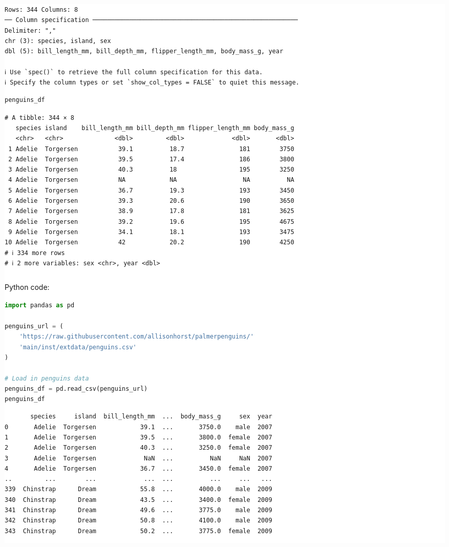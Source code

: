     Rows: 344 Columns: 8
    ── Column specification ────────────────────────────────────────────────────────
    Delimiter: ","
    chr (3): species, island, sex
    dbl (5): bill_length_mm, bill_depth_mm, flipper_length_mm, body_mass_g, year

    ℹ Use `spec()` to retrieve the full column specification for this data.
    ℹ Specify the column types or set `show_col_types = FALSE` to quiet this message.

``` r
penguins_df
```

    # A tibble: 344 × 8
       species island    bill_length_mm bill_depth_mm flipper_length_mm body_mass_g
       <chr>   <chr>              <dbl>         <dbl>             <dbl>       <dbl>
     1 Adelie  Torgersen           39.1          18.7               181        3750
     2 Adelie  Torgersen           39.5          17.4               186        3800
     3 Adelie  Torgersen           40.3          18                 195        3250
     4 Adelie  Torgersen           NA            NA                  NA          NA
     5 Adelie  Torgersen           36.7          19.3               193        3450
     6 Adelie  Torgersen           39.3          20.6               190        3650
     7 Adelie  Torgersen           38.9          17.8               181        3625
     8 Adelie  Torgersen           39.2          19.6               195        4675
     9 Adelie  Torgersen           34.1          18.1               193        3475
    10 Adelie  Torgersen           42            20.2               190        4250
    # ℹ 334 more rows
    # ℹ 2 more variables: sex <chr>, year <dbl>

</div>

<div class="column" width="50%">

Python code:

``` python
import pandas as pd

penguins_url = (
    'https://raw.githubusercontent.com/allisonhorst/palmerpenguins/'
    'main/inst/extdata/penguins.csv'
)
    
# Load in penguins data
penguins_df = pd.read_csv(penguins_url)
penguins_df
```

           species     island  bill_length_mm  ...  body_mass_g     sex  year
    0       Adelie  Torgersen            39.1  ...       3750.0    male  2007
    1       Adelie  Torgersen            39.5  ...       3800.0  female  2007
    2       Adelie  Torgersen            40.3  ...       3250.0  female  2007
    3       Adelie  Torgersen             NaN  ...          NaN     NaN  2007
    4       Adelie  Torgersen            36.7  ...       3450.0  female  2007
    ..         ...        ...             ...  ...          ...     ...   ...
    339  Chinstrap      Dream            55.8  ...       4000.0    male  2009
    340  Chinstrap      Dream            43.5  ...       3400.0  female  2009
    341  Chinstrap      Dream            49.6  ...       3775.0    male  2009
    342  Chinstrap      Dream            50.8  ...       4100.0    male  2009
    343  Chinstrap      Dream            50.2  ...       3775.0  female  2009
